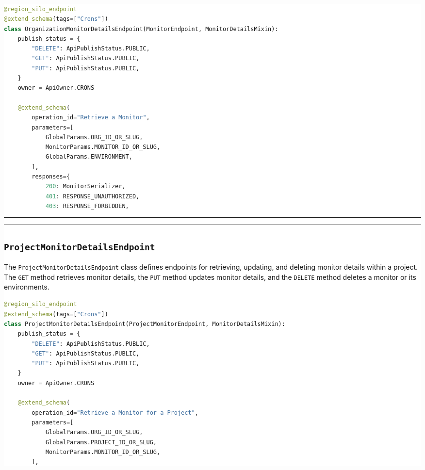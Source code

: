 ```python
@region_silo_endpoint
@extend_schema(tags=["Crons"])
class OrganizationMonitorDetailsEndpoint(MonitorEndpoint, MonitorDetailsMixin):
    publish_status = {
        "DELETE": ApiPublishStatus.PUBLIC,
        "GET": ApiPublishStatus.PUBLIC,
        "PUT": ApiPublishStatus.PUBLIC,
    }
    owner = ApiOwner.CRONS

    @extend_schema(
        operation_id="Retrieve a Monitor",
        parameters=[
            GlobalParams.ORG_ID_OR_SLUG,
            MonitorParams.MONITOR_ID_OR_SLUG,
            GlobalParams.ENVIRONMENT,
        ],
        responses={
            200: MonitorSerializer,
            401: RESPONSE_UNAUTHORIZED,
            403: RESPONSE_FORBIDDEN,
```

---

</SwmSnippet>

<SwmSnippet path="/src/sentry/monitors/endpoints/project_monitor_details.py" line="26">

---

## <SwmToken path="src/sentry/monitors/endpoints/project_monitor_details.py" pos="28:2:2" line-data="class ProjectMonitorDetailsEndpoint(ProjectMonitorEndpoint, MonitorDetailsMixin):">`ProjectMonitorDetailsEndpoint`</SwmToken>

The <SwmToken path="src/sentry/monitors/endpoints/project_monitor_details.py" pos="28:2:2" line-data="class ProjectMonitorDetailsEndpoint(ProjectMonitorEndpoint, MonitorDetailsMixin):">`ProjectMonitorDetailsEndpoint`</SwmToken> class defines endpoints for retrieving, updating, and deleting monitor details within a project. The <SwmToken path="src/sentry/monitors/endpoints/project_monitor_details.py" pos="31:2:2" line-data="        &quot;GET&quot;: ApiPublishStatus.PUBLIC,">`GET`</SwmToken> method retrieves monitor details, the <SwmToken path="src/sentry/monitors/endpoints/project_monitor_details.py" pos="32:2:2" line-data="        &quot;PUT&quot;: ApiPublishStatus.PUBLIC,">`PUT`</SwmToken> method updates monitor details, and the <SwmToken path="src/sentry/monitors/endpoints/project_monitor_details.py" pos="30:2:2" line-data="        &quot;DELETE&quot;: ApiPublishStatus.PUBLIC,">`DELETE`</SwmToken> method deletes a monitor or its environments.

```python
@region_silo_endpoint
@extend_schema(tags=["Crons"])
class ProjectMonitorDetailsEndpoint(ProjectMonitorEndpoint, MonitorDetailsMixin):
    publish_status = {
        "DELETE": ApiPublishStatus.PUBLIC,
        "GET": ApiPublishStatus.PUBLIC,
        "PUT": ApiPublishStatus.PUBLIC,
    }
    owner = ApiOwner.CRONS

    @extend_schema(
        operation_id="Retrieve a Monitor for a Project",
        parameters=[
            GlobalParams.ORG_ID_OR_SLUG,
            GlobalParams.PROJECT_ID_OR_SLUG,
            MonitorParams.MONITOR_ID_OR_SLUG,
        ],
```